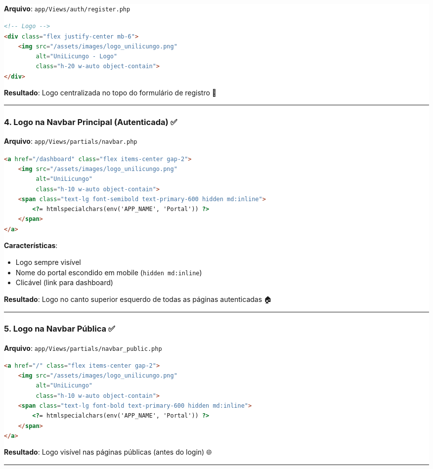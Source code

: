 **Arquivo**: `app/Views/auth/register.php`

```html
<!-- Logo -->
<div class="flex justify-center mb-6">
    <img src="/assets/images/logo_unilicungo.png" 
         alt="UniLicungo - Logo" 
         class="h-20 w-auto object-contain">
</div>
```

**Resultado**: Logo centralizada no topo do formulário de registro 📝

---

### 4. **Logo na Navbar Principal (Autenticada)** ✅

**Arquivo**: `app/Views/partials/navbar.php`

```html
<a href="/dashboard" class="flex items-center gap-2">
    <img src="/assets/images/logo_unilicungo.png" 
         alt="UniLicungo" 
         class="h-10 w-auto object-contain">
    <span class="text-lg font-semibold text-primary-600 hidden md:inline">
        <?= htmlspecialchars(env('APP_NAME', 'Portal')) ?>
    </span>
</a>
```

**Características**:
- Logo sempre visível
- Nome do portal escondido em mobile (`hidden md:inline`)
- Clicável (link para dashboard)

**Resultado**: Logo no canto superior esquerdo de todas as páginas autenticadas 🏠

---

### 5. **Logo na Navbar Pública** ✅

**Arquivo**: `app/Views/partials/navbar_public.php`

```html
<a href="/" class="flex items-center gap-2">
    <img src="/assets/images/logo_unilicungo.png" 
         alt="UniLicungo" 
         class="h-10 w-auto object-contain">
    <span class="text-lg font-bold text-primary-600 hidden md:inline">
        <?= htmlspecialchars(env('APP_NAME', 'Portal')) ?>
    </span>
</a>
```

**Resultado**: Logo visível nas páginas públicas (antes do login) 🌐

---
